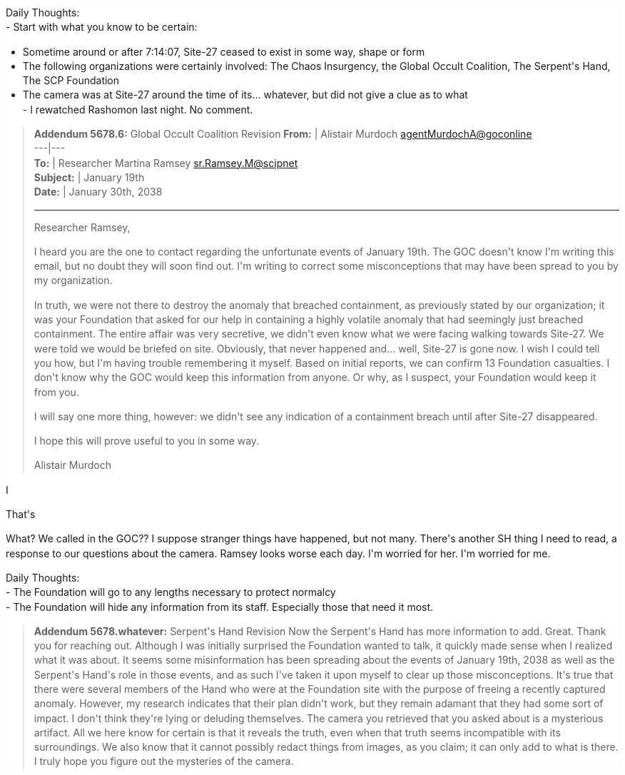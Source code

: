 Daily Thoughts:  
\- Start with what you know to be certain:  
- Sometime around or after 7:14:07, Site-27 ceased to exist in some way, shape or form  
- The following organizations were certainly involved: The Chaos Insurgency, the Global Occult Coalition, The Serpent's Hand, The SCP Foundation  
- The camera was at Site-27 around the time of its… whatever, but did not give a clue as to what  
\- I rewatched Rashomon last night. No comment.
> **Addendum 5678.6:** Global Occult Coalition Revision
> **From:** | Alistair Murdoch <agentMurdochA@goconline>  
> ---|---  
> **To:** | Researcher Martina Ramsey <sr.Ramsey.M@scipnet>  
> **Subject:** | January 19th  
> **Date:** | January 30th, 2038  
> * * *
> Researcher Ramsey,  
>    
>  I heard you are the one to contact regarding the unfortunate events of January 19th. The GOC doesn't know I'm writing this email, but no doubt they will soon find out. I'm writing to correct some misconceptions that may have been spread to you by my organization.  
>    
>  In truth, we were not there to destroy the anomaly that breached containment, as previously stated by our organization; it was your Foundation that asked for our help in containing a highly volatile anomaly that had seemingly just breached containment. The entire affair was very secretive, we didn't even know what we were facing walking towards Site-27. We were told we would be briefed on site. Obviously, that never happened and… well, Site-27 is gone now. I wish I could tell you how, but I'm having trouble remembering it myself. Based on initial reports, we can confirm 13 Foundation casualties. I don't know why the GOC would keep this information from anyone. Or why, as I suspect, your Foundation would keep it from you.  
>    
>  I will say one more thing, however: we didn't see any indication of a containment breach until after Site-27 disappeared.  
>    
>  I hope this will prove useful to you in some way.  
>    
>  Alistair Murdoch  
> 
>   
> 
I  
  
That's  
  
What? We called in the GOC?? I suppose stranger things have happened, but not many. There's another SH thing I need to read, a response to our questions about the camera. Ramsey looks worse each day. I'm worried for her. I'm worried for me.  
  
Daily Thoughts:  
\- The Foundation will go to any lengths necessary to protect normalcy  
\- The Foundation will hide any information from its staff. Especially those that need it most.
> **Addendum 5678.whatever:** Serpent's Hand Revision
> Now the Serpent's Hand has more information to add. Great.
> Thank you for reaching out. Although I was initially surprised the Foundation wanted to talk, it quickly made sense when I realized what it was about. It seems some misinformation has been spreading about the events of January 19th, 2038 as well as the Serpent's Hand's role in those events, and as such I've taken it upon myself to clear up those misconceptions.
> It's true that there were several members of the Hand who were at the Foundation site with the purpose of freeing a recently captured anomaly. However, my research indicates that their plan didn't work, but they remain adamant that they had some sort of impact. I don't think they're lying or deluding themselves.
> The camera you retrieved that you asked about is a mysterious artifact. All we here know for certain is that it reveals the truth, even when that truth seems incompatible with its surroundings. We also know that it cannot possibly redact things from images, as you claim; it can only add to what is there. I truly hope you figure out the mysteries of the camera.